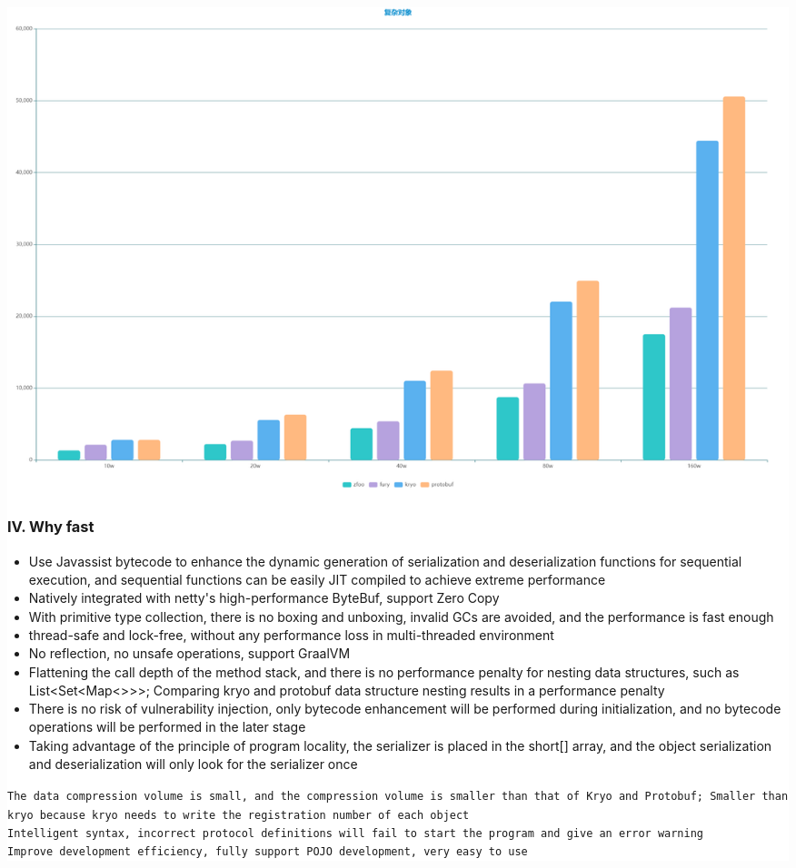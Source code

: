   ![Image text](../doc/image/protocol/complex_object.png)

### Ⅳ. Why fast

- Use Javassist bytecode to enhance the dynamic generation of serialization and deserialization functions for sequential
  execution, and sequential functions can be easily JIT compiled to achieve extreme performance
- Natively integrated with netty's high-performance ByteBuf, support Zero Copy
- With primitive type collection, there is no boxing and unboxing, invalid GCs are avoided, and the performance is fast
  enough
- thread-safe and lock-free, without any performance loss in multi-threaded environment
- No reflection, no unsafe operations, support GraalVM
- Flattening the call depth of the method stack, and there is no performance penalty for nesting data structures, such
  as List<Set<Map<>>>; Comparing kryo and protobuf data structure nesting results in a performance penalty
- There is no risk of vulnerability injection, only bytecode enhancement will be performed during initialization, and no
  bytecode operations will be performed in the later stage
- Taking advantage of the principle of program locality, the serializer is placed in the short[] array, and the object
  serialization and deserialization will only look for the serializer once

```
The data compression volume is small, and the compression volume is smaller than that of Kryo and Protobuf; Smaller than kryo because kryo needs to write the registration number of each object
Intelligent syntax, incorrect protocol definitions will fail to start the program and give an error warning
Improve development efficiency, fully support POJO development, very easy to use
```
